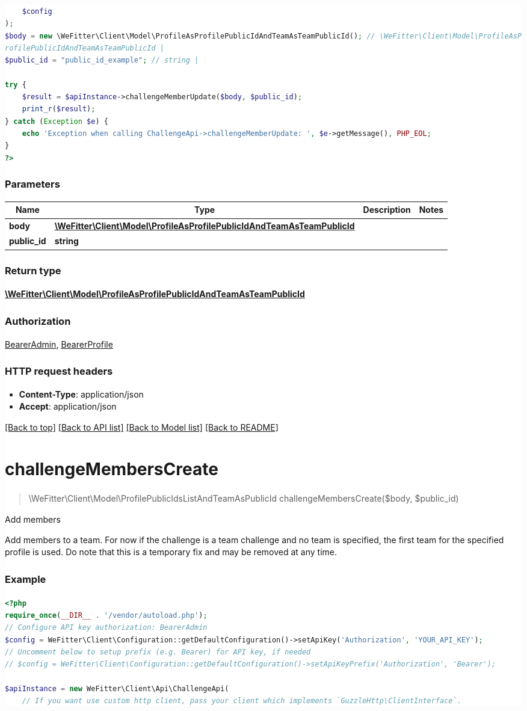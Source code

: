 ```php
    $config
);
$body = new \WeFitter\Client\Model\ProfileAsProfilePublicIdAndTeamAsTeamPublicId(); // \WeFitter\Client\Model\ProfileAsProfilePublicIdAndTeamAsTeamPublicId | 
$public_id = "public_id_example"; // string | 

try {
    $result = $apiInstance->challengeMemberUpdate($body, $public_id);
    print_r($result);
} catch (Exception $e) {
    echo 'Exception when calling ChallengeApi->challengeMemberUpdate: ', $e->getMessage(), PHP_EOL;
}
?>
```

### Parameters

Name | Type | Description  | Notes
------------- | ------------- | ------------- | -------------
 **body** | [**\WeFitter\Client\Model\ProfileAsProfilePublicIdAndTeamAsTeamPublicId**](../Model/ProfileAsProfilePublicIdAndTeamAsTeamPublicId.md)|  |
 **public_id** | **string**|  |

### Return type

[**\WeFitter\Client\Model\ProfileAsProfilePublicIdAndTeamAsTeamPublicId**](../Model/ProfileAsProfilePublicIdAndTeamAsTeamPublicId.md)

### Authorization

[BearerAdmin](../../README.md#BearerAdmin), [BearerProfile](../../README.md#BearerProfile)

### HTTP request headers

 - **Content-Type**: application/json
 - **Accept**: application/json

[[Back to top]](#) [[Back to API list]](../../README.md#documentation-for-api-endpoints) [[Back to Model list]](../../README.md#documentation-for-models) [[Back to README]](../../README.md)

# **challengeMembersCreate**
> \WeFitter\Client\Model\ProfilePublicIdsListAndTeamAsPublicId challengeMembersCreate($body, $public_id)

Add members

Add members to a team.     For now if the challenge is a team challenge and no team is specified, the first team for the specified profile is     used. Do note that this is a temporary fix and may be removed at any time.

### Example
```php
<?php
require_once(__DIR__ . '/vendor/autoload.php');
// Configure API key authorization: BearerAdmin
$config = WeFitter\Client\Configuration::getDefaultConfiguration()->setApiKey('Authorization', 'YOUR_API_KEY');
// Uncomment below to setup prefix (e.g. Bearer) for API key, if needed
// $config = WeFitter\Client\Configuration::getDefaultConfiguration()->setApiKeyPrefix('Authorization', 'Bearer');

$apiInstance = new WeFitter\Client\Api\ChallengeApi(
    // If you want use custom http client, pass your client which implements `GuzzleHttp\ClientInterface`.
```